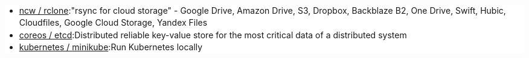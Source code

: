 * [ncw / rclone](https://github.com/ncw/rclone):"rsync for cloud storage" - Google Drive, Amazon Drive, S3, Dropbox, Backblaze B2, One Drive, Swift, Hubic, Cloudfiles, Google Cloud Storage, Yandex Files
* [coreos / etcd](https://github.com/coreos/etcd):Distributed reliable key-value store for the most critical data of a distributed system
* [kubernetes / minikube](https://github.com/kubernetes/minikube):Run Kubernetes locally
